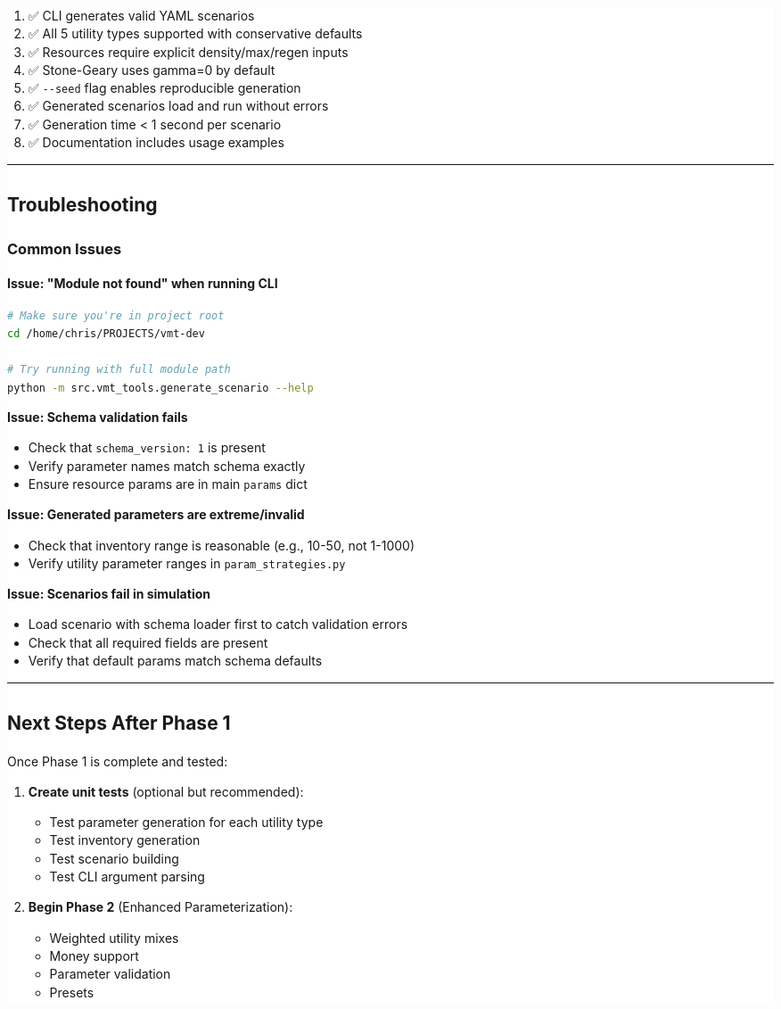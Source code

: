 1. ✅ CLI generates valid YAML scenarios
2. ✅ All 5 utility types supported with conservative defaults
3. ✅ Resources require explicit density/max/regen inputs
4. ✅ Stone-Geary uses gamma=0 by default
5. ✅ `--seed` flag enables reproducible generation
6. ✅ Generated scenarios load and run without errors
7. ✅ Generation time < 1 second per scenario
8. ✅ Documentation includes usage examples

---

## Troubleshooting

### Common Issues

**Issue: "Module not found" when running CLI**
```bash
# Make sure you're in project root
cd /home/chris/PROJECTS/vmt-dev

# Try running with full module path
python -m src.vmt_tools.generate_scenario --help
```

**Issue: Schema validation fails**
- Check that `schema_version: 1` is present
- Verify parameter names match schema exactly
- Ensure resource params are in main `params` dict

**Issue: Generated parameters are extreme/invalid**
- Check that inventory range is reasonable (e.g., 10-50, not 1-1000)
- Verify utility parameter ranges in `param_strategies.py`

**Issue: Scenarios fail in simulation**
- Load scenario with schema loader first to catch validation errors
- Check that all required fields are present
- Verify that default params match schema defaults

---

## Next Steps After Phase 1

Once Phase 1 is complete and tested:

1. **Create unit tests** (optional but recommended):
   - Test parameter generation for each utility type
   - Test inventory generation
   - Test scenario building
   - Test CLI argument parsing

2. **Begin Phase 2** (Enhanced Parameterization):
   - Weighted utility mixes
   - Money support
   - Parameter validation
   - Presets
